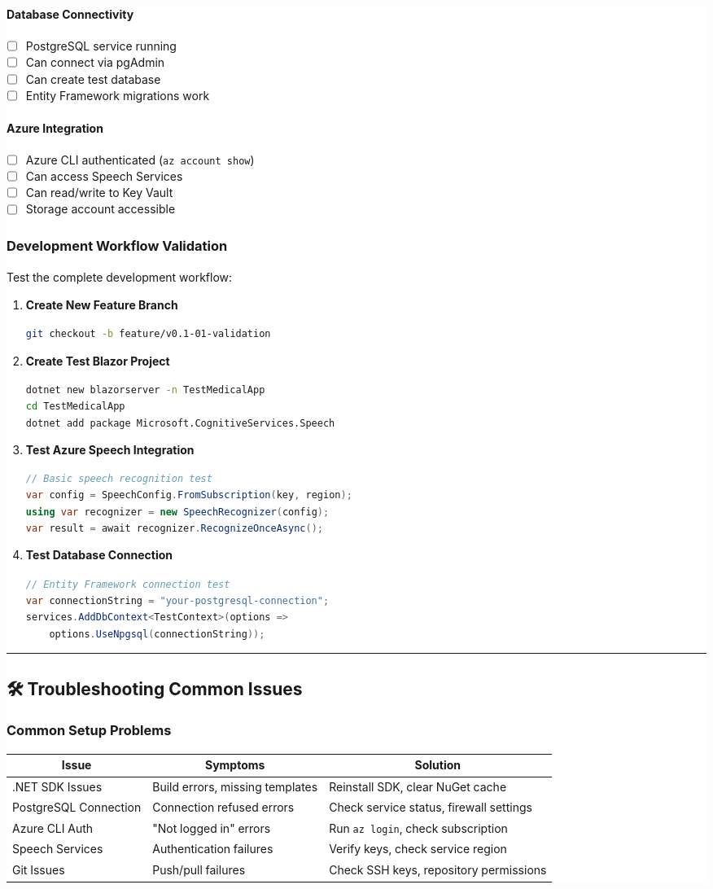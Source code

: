 #### **Database Connectivity**
- [ ] PostgreSQL service running
- [ ] Can connect via pgAdmin
- [ ] Can create test database
- [ ] Entity Framework migrations work

#### **Azure Integration**
- [ ] Azure CLI authenticated (`az account show`)
- [ ] Can access Speech Services
- [ ] Can read/write to Key Vault
- [ ] Storage account accessible

### **Development Workflow Validation**
Test the complete development workflow:

1. **Create New Feature Branch**
   ```bash
   git checkout -b feature/v0.1-01-validation
   ```

2. **Create Test Blazor Project**
   ```bash
   dotnet new blazorserver -n TestMedicalApp
   cd TestMedicalApp
   dotnet add package Microsoft.CognitiveServices.Speech
   ```

3. **Test Azure Speech Integration**
   ```csharp
   // Basic speech recognition test
   var config = SpeechConfig.FromSubscription(key, region);
   using var recognizer = new SpeechRecognizer(config);
   var result = await recognizer.RecognizeOnceAsync();
   ```

4. **Test Database Connection**
   ```csharp
   // Entity Framework connection test
   var connectionString = "your-postgresql-connection";
   services.AddDbContext<TestContext>(options =>
       options.UseNpgsql(connectionString));
   ```

---

## 🛠️ Troubleshooting Common Issues

### **Common Setup Problems**

| **Issue** | **Symptoms** | **Solution** |
|-----------|--------------|--------------|
| .NET SDK Issues | Build errors, missing templates | Reinstall SDK, clear NuGet cache |
| PostgreSQL Connection | Connection refused errors | Check service status, firewall settings |
| Azure CLI Auth | "Not logged in" errors | Run `az login`, check subscription |
| Speech Services | Authentication failures | Verify keys, check service region |
| Git Issues | Push/pull failures | Check SSH keys, repository permissions |
